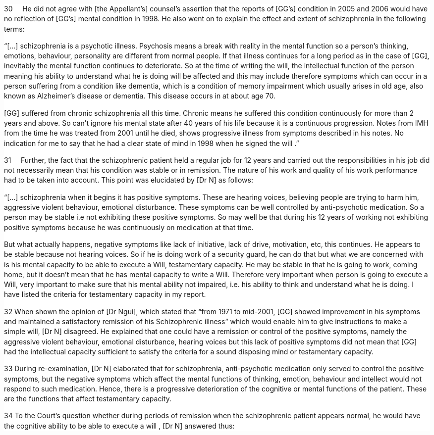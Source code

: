 30     He did not agree with [the Appellant’s] counsel’s assertion that the reports of [GG’s] condition in 2005 and 2006 would have no reflection of [GG’s] mental condition in 1998. He also went on to explain the effect and extent of schizophrenia in the following terms: 

 “[...] schizophrenia is a psychotic illness. Psychosis means a break with reality in the mental function so a person’s thinking, emotions, behaviour, personality are different from normal people. If that illness continues for a long period as in the case of [GG], inevitably the mental function continues to deteriorate. So at the time of writing the will, the intellectual function of the person meaning his ability to understand what he is doing will be affected and this may include therefore symptoms which can occur in a person suffering from a condition like dementia, which is a condition of memory impairment which usually arises in old age, also known as Alzheimer’s disease or dementia. This disease occurs in at about age 70. 

 [GG] suffered from chronic schizophrenia all this time. Chronic means he suffered this condition continuously for more than 2 years and above. So can’t ignore his mental state after 40 years of his life because it is a continuous progression. Notes from IMH from the time he was treated from 2001 until he died, shows progressive illness from symptoms described in his notes. No indication for me to say that he had a clear state of mind in 1998 when he signed the will .” 

31     Further, the fact that the schizophrenic patient held a regular job for 12 years and carried out the responsibilities in his job did not necessarily mean that his condition was stable or in remission. The nature of his work and quality of his work performance had to be taken into account. This point was elucidated by [Dr N] as follows: 

 “[...] schizophrenia when it begins it has positive symptoms. These are hearing voices, believing people are trying to harm him, aggressive violent behaviour, emotional disturbance. These symptoms can be well controlled by anti-psychotic medication. So a person may be stable i.e not exhibiting these positive symptoms. So may well be that during his 12 years of working not exhibiting positive symptoms because he was continuously on medication at that time. 

 But what actually happens, negative symptoms like lack of initiative, lack of drive, motivation, etc, this continues. He appears to be stable because not hearing voices. So if he is doing work of a security guard, he can do that but what we are concerned with is his mental capacity to be able to execute a Will, testamentary capacity. He may be stable in that he is going to work, coming home, but it doesn’t mean that he has mental capacity to write a Will. Therefore very important when person is going to execute a Will, very important to make sure that his mental ability not impaired, i.e. his ability to think and understand what he is doing. I have listed the criteria for testamentary capacity in my report. 


 32 When shown the opinion of [Dr Ngui], which stated that “from 1971 to mid-2001, [GG] showed improvement in his symptoms and maintained a satisfactory remission of his Schizophrenic illness” which would enable him to give instructions to make a simple will, [Dr N] disagreed. He explained that one could have a remission or control of the positive symptoms, namely the aggressive violent behaviour, emotional disturbance, hearing voices but this lack of positive symptoms did not mean that [GG] had the intellectual capacity sufficient to satisfy the criteria for a sound disposing mind or testamentary capacity. 

 33 During re-examination, [Dr N] elaborated that for schizophrenia, anti-psychotic medication only served to control the positive symptoms, but the negative symptoms which affect the mental functions of thinking, emotion, behaviour and intellect would not respond to such medication. Hence, there is a progressive deterioration of the cognitive or mental functions of the patient. These are the functions that affect testamentary capacity. 

 34 To the Court’s question whether during periods of remission when the schizophrenic patient appears normal, he would have the cognitive ability to be able to execute a will , [Dr N] answered thus: 
